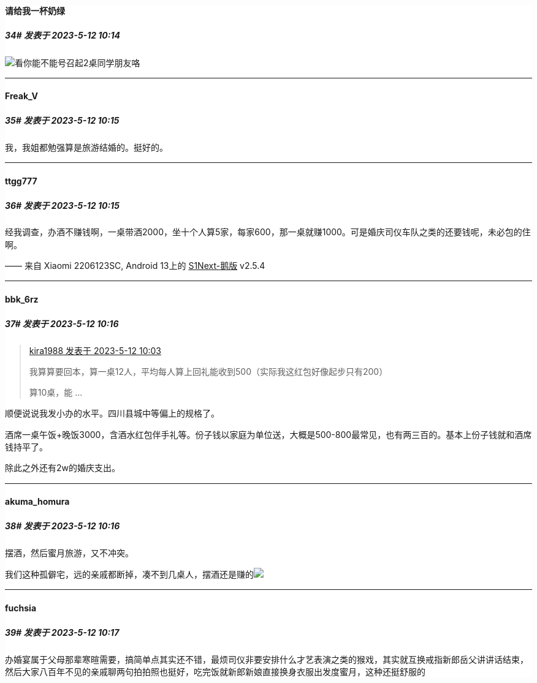 ####  请给我一杯奶绿  
##### 34#       发表于 2023-5-12 10:14

<img src="https://static.saraba1st.com/image/smiley/face2017/067.png" referrerpolicy="no-referrer">看你能不能号召起2桌同学朋友咯

*****

####  Freak_V  
##### 35#       发表于 2023-5-12 10:15

我，我姐都勉强算是旅游结婚的。挺好的。

*****

####  ttgg777  
##### 36#       发表于 2023-5-12 10:15

经我调查，办酒不赚钱啊，一桌带酒2000，坐十个人算5家，每家600，那一桌就赚1000。可是婚庆司仪车队之类的还要钱呢，未必包的住啊。

—— 来自 Xiaomi 2206123SC, Android 13上的 [S1Next-鹅版](https://github.com/ykrank/S1-Next/releases) v2.5.4

*****

####  bbk_6rz  
##### 37#       发表于 2023-5-12 10:16

<blockquote><a href="httphttps://bbs.saraba1st.com/2b/forum.php?mod=redirect&amp;goto=findpost&amp;pid=60819301&amp;ptid=2133984" target="_blank">kira1988 发表于 2023-5-12 10:03</a>

我算算要回本，算一桌12人，平均每人算上回礼能收到500（实际我这红包好像起步只有200）

算10桌，能 ...</blockquote>
顺便说说我发小办的水平。四川县城中等偏上的规格了。

酒席一桌午饭+晚饭3000，含酒水红包伴手礼等。份子钱以家庭为单位送，大概是500-800最常见，也有两三百的。基本上份子钱就和酒席钱持平了。

除此之外还有2w的婚庆支出。

*****

####  akuma_homura  
##### 38#       发表于 2023-5-12 10:16

摆酒，然后蜜月旅游，又不冲突。

我们这种孤僻宅，远的亲戚都断掉，凑不到几桌人，摆酒还是赚的<img src="https://static.saraba1st.com/image/smiley/face2017/067.png" referrerpolicy="no-referrer">

*****

####  fuchsia  
##### 39#       发表于 2023-5-12 10:17

办婚宴属于父母那辈寒暄需要，搞简单点其实还不错，最烦司仪非要安排什么才艺表演之类的猴戏，其实就互换戒指新郎岳父讲讲话结束，然后大家八百年不见的亲戚聊两句拍拍照也挺好，吃完饭就新郎新娘直接换身衣服出发度蜜月，这种还挺舒服的
